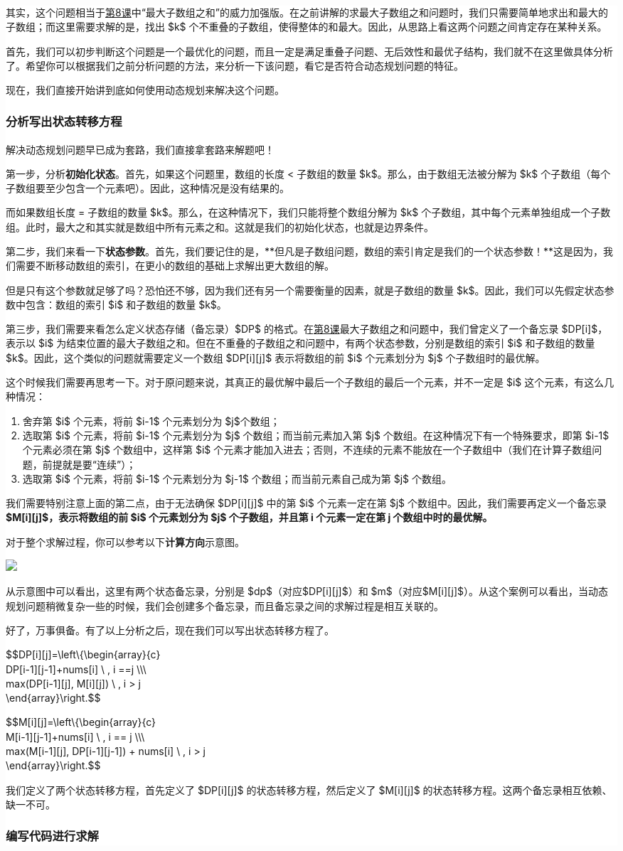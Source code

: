 其实，这个问题相当于[第8课](https://time.geekbang.org/column/article/292667)中“最大子数组之和”的威力加强版。在之前讲解的求最大子数组之和问题时，我们只需要简单地求出和最大的子数组；而这里需要求解的是，找出 \$k\$ 个不重叠的子数组，使得整体的和最大。因此，从思路上看这两个问题之间肯定存在某种关系。

首先，我们可以初步判断这个问题是一个最优化的问题，而且一定是满足重叠子问题、无后效性和最优子结构，我们就不在这里做具体分析了。希望你可以根据我们之前分析问题的方法，来分析一下该问题，看它是否符合动态规划问题的特征。

现在，我们直接开始讲到底如何使用动态规划来解决这个问题。

### 分析写出状态转移方程

解决动态规划问题早已成为套路，我们直接拿套路来解题吧！

第一步，分析**初始化状态**。首先，如果这个问题里，数组的长度 \< 子数组的数量 \$k\$。那么，由于数组无法被分解为 \$k\$ 个子数组（每个子数组要至少包含一个元素吧）。因此，这种情况是没有结果的。

而如果数组长度 = 子数组的数量 \$k\$。那么，在这种情况下，我们只能将整个数组分解为 \$k\$ 个子数组，其中每个元素单独组成一个子数组。此时，最大之和其实就是数组中所有元素之和。这就是我们的初始化状态，也就是边界条件。

第二步，我们来看一下**状态参数**。首先，我们要记住的是，**但凡是子数组问题，数组的索引肯定是我们的一个状态参数！**这是因为，我们需要不断移动数组的索引，在更小的数组的基础上求解出更大数组的解。

但是只有这个参数就足够了吗？恐怕还不够，因为我们还有另一个需要衡量的因素，就是子数组的数量 \$k\$。因此，我们可以先假定状态参数中包含：数组的索引 \$i\$ 和子数组的数量 \$k\$。

第三步，我们需要来看怎么定义状态存储（备忘录）\$DP\$ 的格式。在[第8课](https://time.geekbang.org/column/article/292667)最大子数组之和问题中，我们曾定义了一个备忘录 \$DP\[i\]\$，表示以 \$i\$ 为结束位置的最大子数组之和。但在不重叠的子数组之和问题中，有两个状态参数，分别是数组的索引 \$i\$ 和子数组的数量 \$k\$。因此，这个类似的问题就需要定义一个数组 \$DP\[i\]\[j\]\$ 表示将数组的前 \$i\$ 个元素划分为 \$j\$ 个子数组时的最优解。

这个时候我们需要再思考一下。对于原问题来说，其真正的最优解中最后一个子数组的最后一个元素，并不一定是 \$i\$ 这个元素，有这么几种情况：

1.  舍弃第 \$i\$ 个元素，将前 \$i-1\$ 个元素划分为 \$j\$个数组；
2.  选取第 \$i\$ 个元素，将前 \$i-1\$ 个元素划分为 \$j\$ 个数组；而当前元素加入第 \$j\$ 个数组。在这种情况下有一个特殊要求，即第 \$i-1\$ 个元素必须在第 \$j\$ 个数组中，这样第 \$i\$ 个元素才能加入进去；否则，不连续的元素不能放在一个子数组中（我们在计算子数组问题，前提就是要“连续”）；
3.  选取第 \$i\$ 个元素，将前 \$i-1\$ 个元素划分为 \$j-1\$ 个数组；而当前元素自己成为第 \$j\$ 个数组。

我们需要特别注意上面的第二点，由于无法确保 \$DP\[i\]\[j\]\$ 中的第 \$i\$ 个元素一定在第 \$j\$ 个数组中。因此，我们需要再定义一个备忘录 **\$M\[i\]\[j\]\$，表示将数组的前 \$i\$ 个元素划分为 \$j\$ 个子数组，并且第 i 个元素一定在第 j 个数组中时的最优解。**

对于整个求解过程，你可以参考以下**计算方向**示意图。

![](/images/动态规划面试宝典/04.举一反三突破套路/resourceimagea02ca0e76ccfeca1ce37de52b180f80eb82c.png)

从示意图中可以看出，这里有两个状态备忘录，分别是 \$dp\$（对应\$DP\[i\]\[j\]\$）和 \$m\$（对应\$M\[i\]\[j\]\$）。从这个案例可以看出，当动态规划问题稍微复杂一些的时候，我们会创建多个备忘录，而且备忘录之间的求解过程是相互关联的。

好了，万事俱备。有了以上分析之后，现在我们可以写出状态转移方程了。

\$\$DP\[i\]\[j\]=\\left\\\{\\begin\{array\}\{c\}  
DP\[i-1\]\[j-1\]+nums\[i\] \\ , i ==j \\\\\\  
max\(DP\[i-1\]\[j\], M\[i\]\[j\]\) \\ , i > j  
\\end\{array\}\\right.\$\$

\$\$M\[i\]\[j\]=\\left\\\{\\begin\{array\}\{c\}  
M\[i-1\]\[j-1\]+nums\[i\] \\ , i == j \\\\\\  
max\(M\[i-1\]\[j\], DP\[i-1\]\[j-1\]\) + nums\[i\] \\ , i > j  
\\end\{array\}\\right.\$\$

我们定义了两个状态转移方程，首先定义了 \$DP\[i\]\[j\]\$ 的状态转移方程，然后定义了 \$M\[i\]\[j\]\$ 的状态转移方程。这两个备忘录相互依赖、缺一不可。

### 编写代码进行求解
